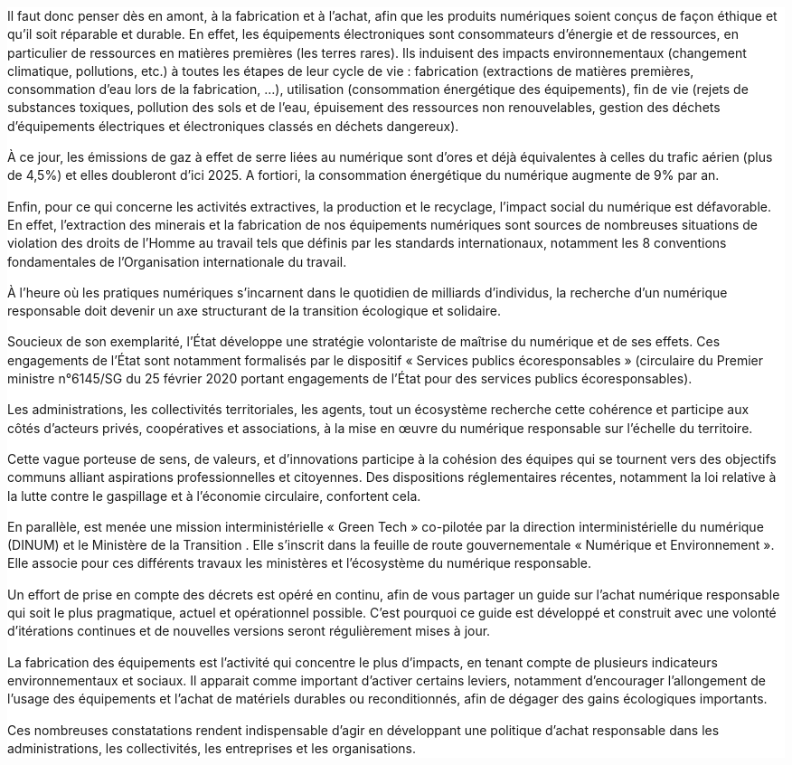 Il faut donc penser dès en amont, à la fabrication et à l’achat, afin que les produits numériques soient conçus de façon éthique et qu’il soit réparable et durable. En effet, les équipements électroniques sont consommateurs d’énergie et de ressources, en particulier de ressources en matières premières (les terres rares). Ils induisent des impacts environnementaux (changement climatique, pollutions, etc.) à toutes les étapes de leur cycle de vie : fabrication (extractions de matières premières, consommation d’eau lors de la fabrication, …), utilisation (consommation énergétique des équipements), fin de vie (rejets de substances toxiques, pollution des sols et de l’eau, épuisement des ressources non renouvelables, gestion des déchets d’équipements électriques et électroniques classés en déchets dangereux).

À ce jour, les émissions de gaz à effet de serre liées au numérique sont d’ores et déjà équivalentes à celles du trafic aérien (plus de 4,5%) et elles doubleront d’ici 2025. A fortiori, la consommation énergétique du numérique augmente de 9% par an. 

Enfin, pour ce qui concerne les activités extractives, la production et le recyclage, l’impact social du numérique est défavorable. En effet, l’extraction des minerais et la fabrication de nos équipements numériques sont sources de nombreuses situations de violation des droits de l’Homme au travail tels que définis par les standards internationaux, notamment les 8 conventions fondamentales de l’Organisation internationale du travail.

À l’heure où les pratiques numériques s’incarnent dans le quotidien de milliards d’individus, la recherche d’un numérique responsable doit devenir un axe structurant de la transition écologique et solidaire.

Soucieux de son exemplarité, l’État développe une stratégie volontariste de maîtrise du numérique et de ses effets. Ces engagements de l’État sont notamment formalisés par le dispositif « Services publics écoresponsables » (circulaire du Premier ministre n°6145/SG du 25 février 2020 portant engagements de l’État pour des services publics écoresponsables).

Les administrations, les collectivités territoriales, les agents, tout un écosystème recherche cette cohérence et participe aux côtés d’acteurs privés, coopératives et associations, à la mise en œuvre du numérique responsable sur l’échelle du territoire.

Cette vague porteuse de sens, de valeurs, et d’innovations participe à la cohésion des équipes qui se tournent vers des objectifs communs alliant aspirations professionnelles et citoyennes. Des dispositions réglementaires récentes, notamment la loi relative à la lutte contre le gaspillage et à l’économie circulaire, confortent cela. 

En parallèle, est menée une mission interministérielle « Green Tech » co-pilotée par la direction interministérielle du numérique (DINUM) et le Ministère de la Transition . Elle s’inscrit dans la feuille de route gouvernementale « Numérique et Environnement ». Elle associe pour ces différents travaux les ministères et l’écosystème du numérique responsable.

Un effort de prise en compte des décrets est opéré en continu, afin de vous partager un  guide sur l’achat numérique responsable qui soit le plus pragmatique, actuel et opérationnel possible. C’est pourquoi ce guide est développé et construit avec une volonté d’itérations continues et de nouvelles versions seront régulièrement mises à jour.

La fabrication des équipements est l’activité qui concentre le plus d’impacts, en tenant compte de plusieurs indicateurs environnementaux et sociaux. Il apparait comme important d’activer certains leviers, notamment d’encourager l’allongement de l’usage des équipements et l’achat de matériels durables ou reconditionnés, afin de dégager des gains écologiques importants.

Ces nombreuses constatations rendent indispensable d’agir en développant une politique d’achat responsable dans les administrations, les collectivités, les entreprises et les organisations.
